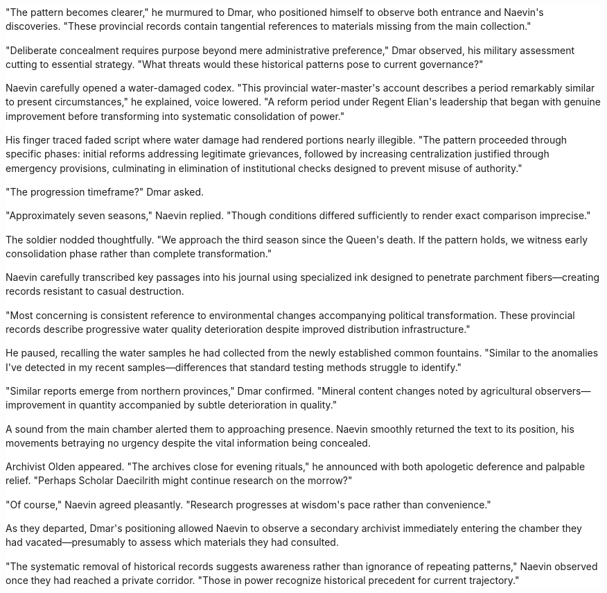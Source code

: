 "The pattern becomes clearer," he murmured to Dmar, who positioned himself to observe both entrance and Naevin's discoveries. "These provincial records contain tangential references to materials missing from the main collection."

"Deliberate concealment requires purpose beyond mere administrative preference," Dmar observed, his military assessment cutting to essential strategy. "What threats would these historical patterns pose to current governance?"

Naevin carefully opened a water-damaged codex. "This provincial water-master's account describes a period remarkably similar to present circumstances," he explained, voice lowered. "A reform period under Regent Elian's leadership that began with genuine improvement before transforming into systematic consolidation of power."

His finger traced faded script where water damage had rendered portions nearly illegible. "The pattern proceeded through specific phases: initial reforms addressing legitimate grievances, followed by increasing centralization justified through emergency provisions, culminating in elimination of institutional checks designed to prevent misuse of authority."

"The progression timeframe?" Dmar asked.

"Approximately seven seasons," Naevin replied. "Though conditions differed sufficiently to render exact comparison imprecise."

The soldier nodded thoughtfully. "We approach the third season since the Queen's death. If the pattern holds, we witness early consolidation phase rather than complete transformation."

Naevin carefully transcribed key passages into his journal using specialized ink designed to penetrate parchment fibers—creating records resistant to casual destruction.

"Most concerning is consistent reference to environmental changes accompanying political transformation. These provincial records describe progressive water quality deterioration despite improved distribution infrastructure."

He paused, recalling the water samples he had collected from the newly established common fountains. "Similar to the anomalies I've detected in my recent samples—differences that standard testing methods struggle to identify."

"Similar reports emerge from northern provinces," Dmar confirmed. "Mineral content changes noted by agricultural observers—improvement in quantity accompanied by subtle deterioration in quality."

A sound from the main chamber alerted them to approaching presence. Naevin smoothly returned the text to its position, his movements betraying no urgency despite the vital information being concealed.

Archivist Olden appeared. "The archives close for evening rituals," he announced with both apologetic deference and palpable relief. "Perhaps Scholar Daecilrith might continue research on the morrow?"

"Of course," Naevin agreed pleasantly. "Research progresses at wisdom's pace rather than convenience."

As they departed, Dmar's positioning allowed Naevin to observe a secondary archivist immediately entering the chamber they had vacated—presumably to assess which materials they had consulted.

"The systematic removal of historical records suggests awareness rather than ignorance of repeating patterns," Naevin observed once they had reached a private corridor. "Those in power recognize historical precedent for current trajectory."
